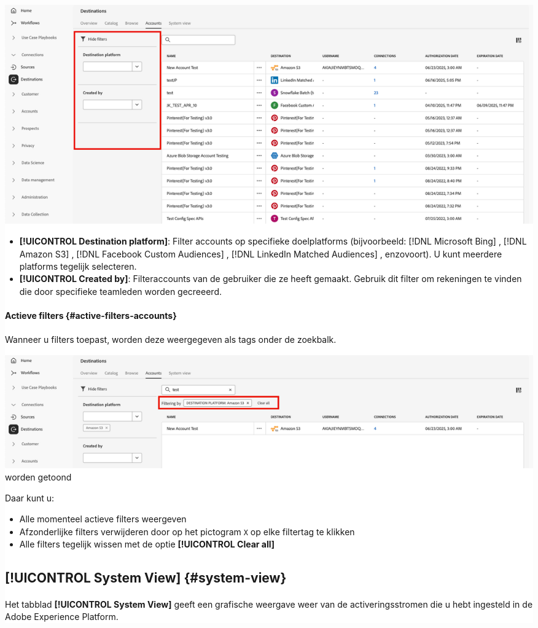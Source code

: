 ![&#x200B; de filters van de Rekening in het lusje van Rekeningen &#x200B;](../assets/ui/workspace/account-filters.png)

* **[!UICONTROL Destination platform]**: Filter accounts op specifieke doelplatforms (bijvoorbeeld: [!DNL Microsoft Bing] , [!DNL Amazon S3] , [!DNL Facebook Custom Audiences] , [!DNL LinkedIn Matched Audiences] , enzovoort). U kunt meerdere platforms tegelijk selecteren.
* **[!UICONTROL Created by]**: Filteraccounts van de gebruiker die ze heeft gemaakt. Gebruik dit filter om rekeningen te vinden die door specifieke teamleden worden gecreeerd.

#### Actieve filters {#active-filters-accounts}

Wanneer u filters toepast, worden deze weergegeven als tags onder de zoekbalk.

![&#x200B; Actieve filters die als markeringen in de Rekeningen tabel &#x200B;](../assets/ui/workspace/accounts-active-filters.png) worden getoond

Daar kunt u:

* Alle momenteel actieve filters weergeven
* Afzonderlijke filters verwijderen door op het pictogram `X` op elke filtertag te klikken
* Alle filters tegelijk wissen met de optie **[!UICONTROL Clear all]**

## [!UICONTROL System View] {#system-view}

Het tabblad **[!UICONTROL System View]** geeft een grafische weergave weer van de activeringsstromen die u hebt ingesteld in de Adobe Experience Platform.
